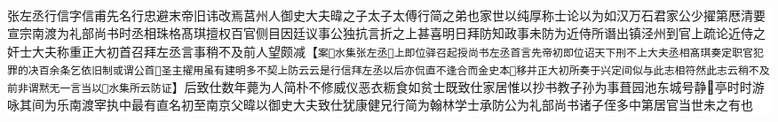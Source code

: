 张左丞行信字信甫先名行忠避末帝旧讳改焉莒州人御史大夫暐之子太子太傅行简之弟也家世以纯厚称士论以为如汉万石君家公少擢第厯清要宣宗南渡为礼部尚书时丞相珠格髙琪擅权百官侧目因廷议事公独抗言折之上甚喜明日拜防知政事未防为近侍所谮出镇泾州到官上疏论近侍之奸士大夫称重正大初首召拜左丞言事稍不及前人望颇减【`案水集张左丞上即位驿召起授尚书左丞首言先帝初即位诏天下刑不上大夫丞相髙琪奏定职官犯罪的决百余条乞依旧制或谓公首圣主擢用虽有建明多不契上防云云是行信拜左丞以后亦侃直不逢合而金史本移并正大初所奏于兴定间似与此志相符然此志云稍不及前非谓黙无一言当以水集所云防证`】后致仕数年薨为人简朴不修威仪恶衣粝食如贫士既致仕家居惟以抄书教子孙为事葺园池东城号静亭时时游咏其间为乐南渡宰执中最有直名初至南京父暐以御史大夫致仕犹康健兄行简为翰林学士承防公为礼部尚书诸子侄多中第居官当世未之有也  

